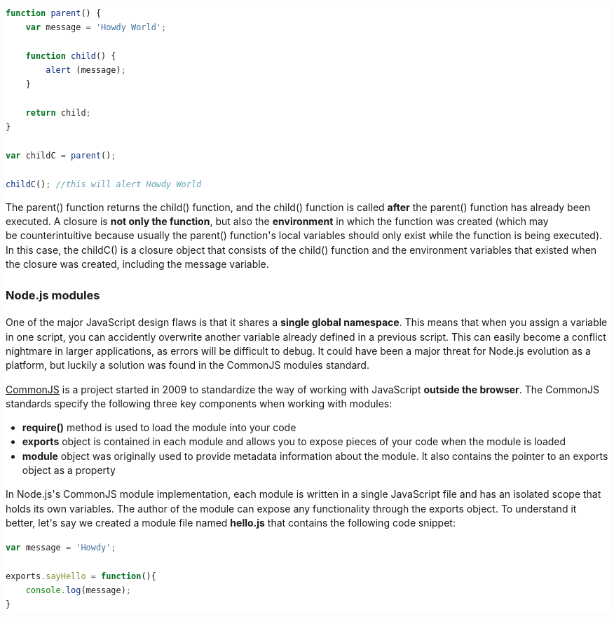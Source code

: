 
``` javascript
function parent() {
    var message = 'Howdy World';

    function child() {
        alert (message);
    }

    return child;
}

var childC = parent();

childC(); //this will alert Howdy World
```


The parent() function returns the child() function, and the child() function is called **after** the parent() function has already been executed. A closure is **not only the function**, but also the **environment** in which the function was created (which may be counterintuitive because usually the parent() function's local variables should only exist while the function is being executed). In this case, the childC() is a closure object that consists of the child() function and the environment variables that existed when the closure was created, including the message variable.

### Node.js modules

One of the major JavaScript design flaws is that it shares a **single global namespace**. This means that when you assign a variable in one script, you can accidently overwrite another variable already defined in a previous script. This can easily become a conflict nightmare in larger applications, as errors will be difficult to debug. It could have been a major threat for Node.js evolution as a platform, but luckily a solution was found in the CommonJS modules standard.

[CommonJS](http://wiki.commonjs.org/wiki/CommonJS) is a project started in 2009 to standardize the way of working with JavaScript **outside the browser**. The CommonJS standards specify the following three key components when working with modules:

*   **require()** method is used to load the module into your code
*   **exports** object is contained in each module and allows you to expose pieces of your code when the module is loaded
*   **module** object was originally used to provide metadata information about the module. It also contains the pointer to an exports object as a property

In Node.js's CommonJS module implementation, each module is written in a single
JavaScript file and has an isolated scope that holds its own variables. The author of the module can expose any functionality through the exports object. To understand it better, let's say we created a module file named **hello.js** that contains the following code snippet:

``` javascript
var message = 'Howdy';

exports.sayHello = function(){
    console.log(message);
}
```
